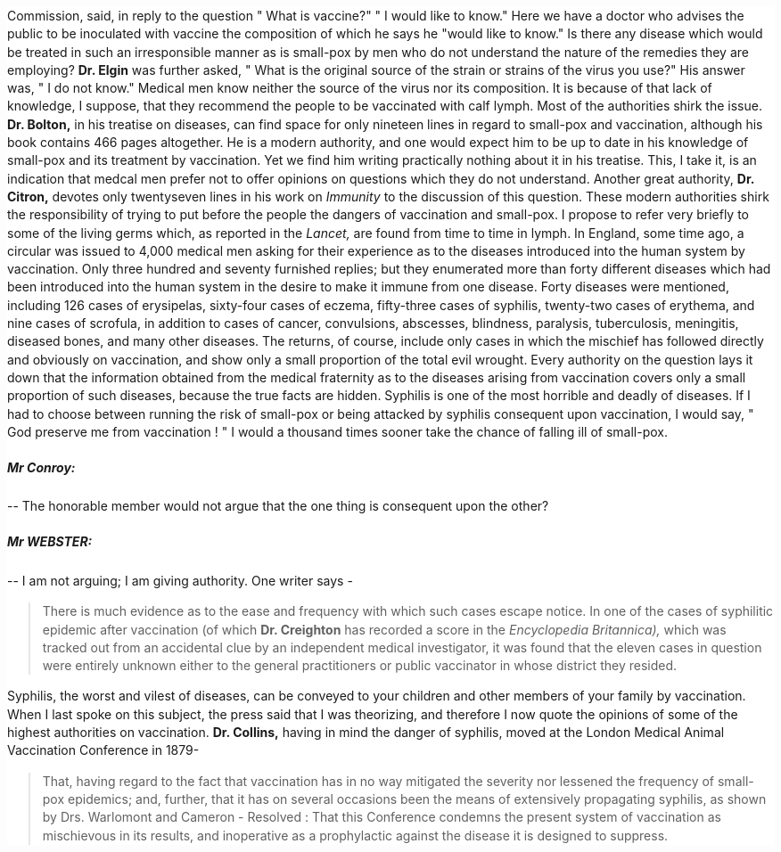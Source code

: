 Commission, said, in reply to the question " What is vaccine?" " I would like to know." Here we have a doctor who advises the public to be inoculated with vaccine the composition of which he says he "would like to know." Is there any disease which would be treated in such an irresponsible manner as is small-pox by men who do not understand the nature of the remedies they are employing?  **Dr. Elgin**  was further asked, " What is the original source of the strain or strains of the virus you use?"  His  answer was, " I do not know." Medical men know neither the source of the virus nor its composition. It is because of that lack of knowledge, I suppose, that they recommend the people to be vaccinated with calf lymph. Most of the authorities shirk the issue.  **Dr. Bolton,**  in his treatise on diseases, can find space for only nineteen lines in regard to small-pox and vaccination, although his book contains 466 pages altogether. He is a modern authority, and one would expect him to be up to date in his knowledge of small-pox and its treatment by vaccination. Yet we find him writing practically nothing about it in his treatise. This, I take it, is an indication that medcal  men prefer not to offer opinions on questions which they do not understand. Another great authority,  **Dr. Citron,**  devotes only twentyseven lines in his work on  *Immunity*  to the discussion of this question. These modern authorities shirk the responsibility of trying to put before the people the dangers of vaccination and small-pox. I propose to refer very briefly to some of the living germs which, as reported in the  *Lancet,*  are found from time to time in lymph. In England, some time ago, a circular was issued to 4,000 medical men asking for their experience as to the diseases introduced into the human system by vaccination. Only three hundred and seventy furnished replies; but they enumerated more than forty different diseases which had been introduced into the human system in the desire to make it immune from one disease. Forty diseases were mentioned, including 126 cases of erysipelas, sixty-four cases of eczema, fifty-three cases of syphilis, twenty-two cases of erythema, and nine cases of scrofula, in addition to cases of cancer, convulsions, abscesses, blindness, paralysis, tuberculosis, meningitis, diseased bones, and many other diseases. The returns, of course, include only cases in which the mischief has followed directly and obviously on vaccination, and show only a small proportion of the total evil wrought. Every authority on the question lays it down that the information obtained from the medical fraternity as to the diseases arising from vaccination covers only a small proportion of such diseases, because the true facts are hidden. Syphilis is one of the most horrible and deadly of diseases. If I had to choose between running the risk of small-pox or being attacked by syphilis consequent upon vaccination, I would say, " God preserve me from vaccination ! " I would a thousand times sooner take the chance of falling ill of small-pox. 

##### Mr Conroy:

-- The honorable member would not argue that the one thing is consequent upon the other? 

##### Mr WEBSTER:

-- I am not arguing; I am giving authority. One writer says - 

  >There is much evidence as to the ease and frequency with which such cases escape notice. In one of the cases of syphilitic epidemic after vaccination (of which  **Dr. Creighton**  has recorded a score in the  *Encyclopedia Britannica),*  which was tracked out from an accidental clue by an independent medical investigator, it was found that the eleven cases in question were entirely unknown either to the general practitioners or public vaccinator in whose district they resided. 

Syphilis, the worst and vilest of diseases, can be conveyed to your children and other members of your family by vaccination. When I last spoke on this subject, the press said that I was theorizing, and therefore I now quote the opinions of some of the highest authorities on vaccination.  **Dr. Collins,**  having in mind the danger of syphilis, moved at the London Medical Animal Vaccination Conference in 1879- 

  >That, having regard to the fact that vaccination has in no way mitigated the severity nor lessened the frequency of small-pox epidemics; and, further, that it has on several occasions been the means of extensively propagating syphilis, as shown by Drs. Warlomont and Cameron - Resolved : That this Conference condemns the present system of vaccination as mischievous in its results, and inoperative as a prophylactic against the disease it is designed to suppress. 
